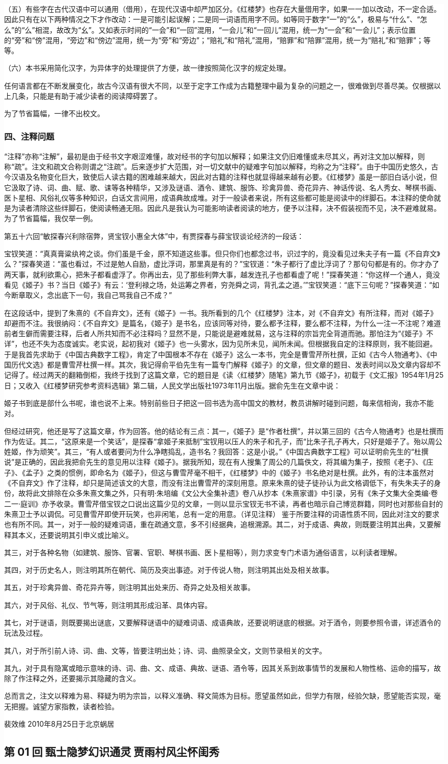 （五）有些字在古代汉语中可以通用（借用），在现代汉语中却严加区分。《红楼梦》也存在大量借用字，如果一一加以改动，不一定合适。因此只有在以下两种情况之下才作改动：一是可能引起误解；二是同一词语而用字不同。如等同于数字“一”的“么”，极易与“什么”、“怎么”的“么”相混，故改为“幺”。又如表示时间的“一会”和“一回”混用，“一会儿”和“一回儿”混用，统一为“一会”和“一会儿”；表示位置的“旁”和“傍”混用，“旁边”和“傍边”混用，统一为“旁”和“旁边”；“赔礼”和“陪礼”混用，“赔罪”和“陪罪”混用，统一为“赔礼”和“赔罪”；等等。

（六）本书采用简化汉字，为异体字的处理提供了方便，故一律按照简化汉字的规定处理。

任何语言都在不断发展变化，故古今汉语有很大不同，以至于定字工作成为古籍整理中最为复杂的问题之一，很难做到尽善尽美。仅根据以上几条，只能是有助于减少读者的阅读障碍罢了。

为了节省篇幅，一律不出校文。

### 四、注释问题
“注释”亦称“注解”，最初是由于经书文字艰涩难懂，故对经书的字句加以解释；如果注文仍旧难懂或未尽其义，再对注文加以解释，则称“疏”。注文和疏文合称则谓之“注疏”。后来逐步扩大范围，对一切文献中的疑难字句加以解释，均称之为“注释”。由于中国历史悠久，古今汉语及名物变化巨大，致使后人读古籍的困难越来越大，因此对古籍的注释也就显得越来越有必要。《红楼梦》虽是一部旧白话小说，但它汲取了诗、词、曲、赋、歌、诔等各种精华，又涉及谜语、酒令、建筑、服饰、珍禽异兽、奇花异卉、神话传说、名人秀女、琴棋书画、医卜星相、风俗礼仪等多种知识，白话文言间用，成语典故成堆。对于一般读者来说，所有这些都可能是阅读中的绊脚石。本注释的使命就是为读者清除这些绊脚石，使阅读畅通无阻。因此凡是我认为可能影响读者阅读的地方，便予以注释，决不假装视而不见，决不避难就易。为了节省篇幅，我仅举一例。

第五十六回“敏探春兴利除宿弊，贤宝钗小惠全大体”中，有贾探春与薛宝钗谈论经济的一段话：

宝钗笑道：“真真膏粱纨袴之谈。你们虽是千金，原不知道这些事。但只你们也都念过书，识过字的，竟没看见过朱夫子有一篇《不自弃文》么？”探春笑道：“虽也看过，不过是勉人自励，虚比浮词，那里真是有的？”宝钗道：“朱子都行了虚比浮词了？那句句都是有的。你才办了两天事，就利欲熏心，把朱子都看虚浮了。你再出去，见了那些利弊大事，越发连孔子也都看虚了呢！”探春笑道：“你这样一个通人，竟没看见《姬子》书？当日《姬子》有云：‘登利禄之场，处运筹之界者，穷尧舜之词，背孔孟之道。’”宝钗笑道：“底下三句呢？”探春笑道：“如今断章取义，念出底下一句，我自己骂我自己不成？”

在这段话中，提到了朱熹的《不自弃文》，还有《姬子》一书。我所看到的几个《红楼梦》注本，对《不自弃文》有所注释，而对《姬子》却避而不注。我很纳闷：《不自弃文》是篇名，《姬子》是书名，应该同等对待，要么都予注释，要么都不注释，为什么一注一不注呢？难道前者生僻而需要注释，后者人所共知而不必注释吗？显然不是，只能说是避难就易，这与注释的宗旨完全背道而驰。那怕注为“《姬子》不详”，也还不失为态度诚实。老实说，起初我对《姬子》也一头雾水，因为见所未见，闻所未闻。但根据我自定的注释原则，我不能回避。于是我首先求助于《中国古典数字工程》，肯定了中国根本不存在《姬子》这么一本书，完全是曹雪芹所杜撰，正如《古今人物通考》、《中国历代文选》都是曹雪芹杜撰一样。其次，我记得俞平伯先生有一篇专门解释《姬子》的文章，但文章的题目、发表时间以及文章内容却不记得了。经过两天的翻箱倒柜，我终于找到了这篇文章，它的题目是《读〈红楼梦〉随笔》第九节《姬子》，初载于《文汇报》1954年1月25日；又收入《红楼梦研究参考资料选辑》第二辑，人民文学出版社1973年11月出版。据俞先生在文章中说：

姬子书到底是部什么书呢，谁也说不上来。特别前些日子把这一回书选为高中国文的教材，教员讲解时碰到问题，每来信相询，我亦不能对。

但经过研究，他还是写了这篇文章，作为回答。他的结论有三点：其一，《姬子》是“作者杜撰”，并以第三回的《古今人物通考》也是杜撰而作为佐证。其二，“这原来是一个笑话”，是探春“拿姬子来抵制”宝钗用以压人的朱子和孔子，而“比朱子孔子再大，只好是姬子了。殆以周公姓姬，作为顽笑”。其三，“有人或者要问为什么净瞎捣乱，造书名？我回答：这是小说。”《中国古典数字工程》可以证明俞先生的“杜撰说”是正确的，因此我把俞先生的意见用以注释《姬子》。据我所知，现在有人搜集了周公的几篇佚文，将其编为集子，按照《老子》、《庄子》、《孟子》之类的惯例，即命名为《姬子》，但这与曹雪芹毫不相干，《红楼梦》中的《姬子》书名绝对是杜撰。此外，有的注本虽然对《不自弃文》作了注释，却只是简述该文的大意，而没有注出曹雪芹的深刻用意。原来朱熹的徒子徒孙认为此文格调低下，有失朱夫子的身份，故将此文排除在众多朱熹文集之外，只有明·朱培编《文公大全集补遗》卷八从抄本《朱熹家谱》中引录，另有《朱子文集大全类编·卷二一·庭训》亦予收录。曹雪芹借宝钗之口说出这篇少见的文章，一则以显示宝钗无书不读，再者也暗示自己博览群籍，同时也对那些自封的朱熹卫士予以调侃。可见曹雪芹即使开玩笑，也非闲笔，总有一定的用意。（详见注释）
鉴于所要注释的词语性质不同，因此对注文的要求也有所不同。其一，对于一般的疑难词语，重在疏通文意，多不引经据典，追根溯源。其二，对于成语、典故，则既要注明其出典，又要解释其本义，还要说明其引申义或比喻义。

其三，对于各种名物（如建筑、服饰、官署、官职、琴棋书画、医卜星相等），则力求变专门术语为通俗语言，以利读者理解。

其四，对于历史名人，则注明其所在朝代、简历及突出事迹。对于传说人物，则注明其出处及相关故事。

其五，对于珍禽异兽、奇花异卉等，则注明其出处来历、奇异之处及相关故事。

其六，对于风俗、礼仪、节气等，则注明其形成沿革、具体内容。

其七，对于谜语，则既要揭出谜底，又要解释谜语中的疑难词语、成语典故，还要说明谜底的根据。对于酒令，则要参照令谱，详述酒令的玩法及过程。

其八，对于所引前人诗、词、曲、文等，皆要注明出处；诗、词、曲照录全文，文则节录相关的文字。

其九，对于具有隐寓或暗示意味的诗、词、曲、文、成语、典故、谜语、酒令等，因其关系到故事情节的发展和人物性格、运命的描写，故除了作注释之外，还要揭示其隐藏的含义。

总而言之，注文以释难为易、释疑为明为宗旨，以释义准确、释文简炼为目标。愿望虽然如此，但学力有限，经验欠缺，愿望能否实现，毫无把握。诚望方家指教，读者检验。

裴效维
2010年8月25日于北京蜗居

## 第 01 回 甄士隐梦幻识通灵 贾雨村风尘怀闺秀
